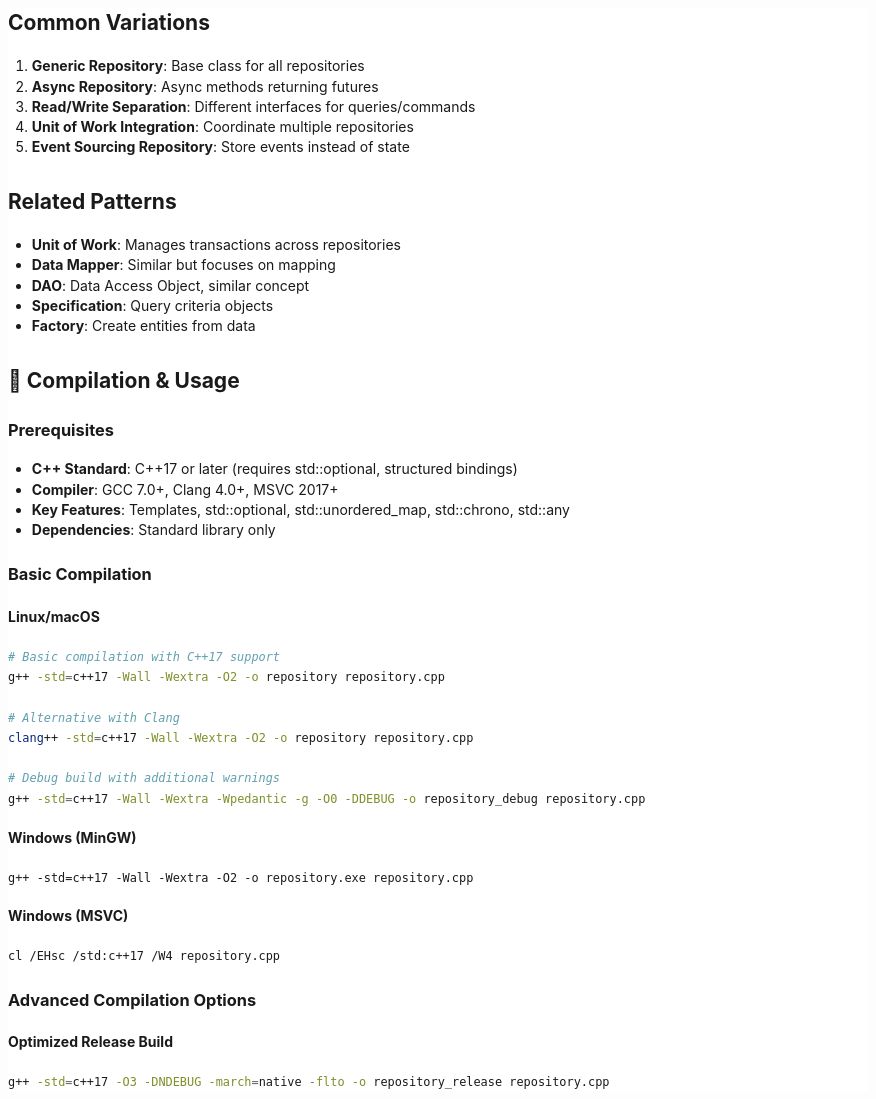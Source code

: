 ## Common Variations
1. **Generic Repository**: Base class for all repositories
2. **Async Repository**: Async methods returning futures
3. **Read/Write Separation**: Different interfaces for queries/commands
4. **Unit of Work Integration**: Coordinate multiple repositories
5. **Event Sourcing Repository**: Store events instead of state

## Related Patterns
- **Unit of Work**: Manages transactions across repositories
- **Data Mapper**: Similar but focuses on mapping
- **DAO**: Data Access Object, similar concept
- **Specification**: Query criteria objects
- **Factory**: Create entities from data

## 🔧 Compilation & Usage

### Prerequisites
- **C++ Standard**: C++17 or later (requires std::optional, structured bindings)
- **Compiler**: GCC 7.0+, Clang 4.0+, MSVC 2017+
- **Key Features**: Templates, std::optional, std::unordered_map, std::chrono, std::any
- **Dependencies**: Standard library only

### Basic Compilation

#### Linux/macOS
```bash
# Basic compilation with C++17 support
g++ -std=c++17 -Wall -Wextra -O2 -o repository repository.cpp

# Alternative with Clang
clang++ -std=c++17 -Wall -Wextra -O2 -o repository repository.cpp

# Debug build with additional warnings
g++ -std=c++17 -Wall -Wextra -Wpedantic -g -O0 -DDEBUG -o repository_debug repository.cpp
```

#### Windows (MinGW)
```batch
g++ -std=c++17 -Wall -Wextra -O2 -o repository.exe repository.cpp
```

#### Windows (MSVC)
```batch
cl /EHsc /std:c++17 /W4 repository.cpp
```

### Advanced Compilation Options

#### Optimized Release Build
```bash
g++ -std=c++17 -O3 -DNDEBUG -march=native -flto -o repository_release repository.cpp
```
